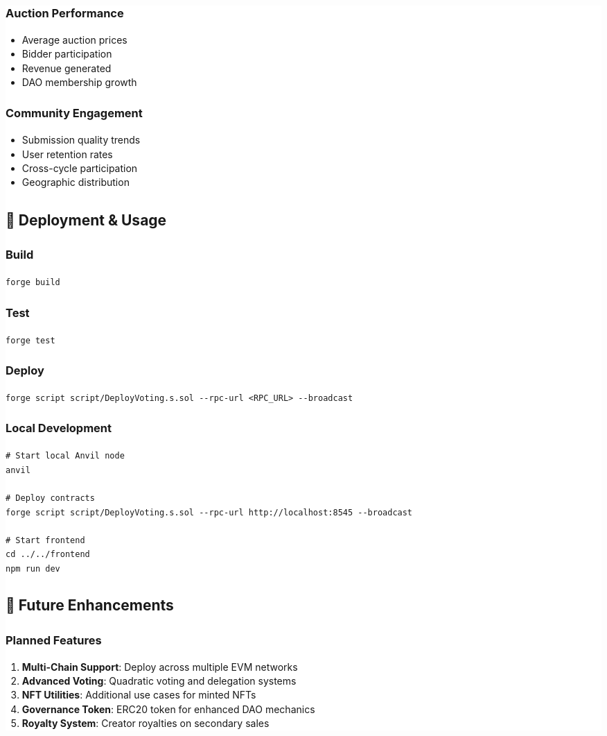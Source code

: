 ### Auction Performance
- Average auction prices
- Bidder participation
- Revenue generated
- DAO membership growth

### Community Engagement
- Submission quality trends
- User retention rates
- Cross-cycle participation
- Geographic distribution

## 🚀 Deployment & Usage

### Build
```shell
forge build
```

### Test
```shell
forge test
```

### Deploy
```shell
forge script script/DeployVoting.s.sol --rpc-url <RPC_URL> --broadcast
```

### Local Development
```shell
# Start local Anvil node
anvil

# Deploy contracts
forge script script/DeployVoting.s.sol --rpc-url http://localhost:8545 --broadcast

# Start frontend
cd ../../frontend
npm run dev
```

## 🔮 Future Enhancements

### Planned Features
1. **Multi-Chain Support**: Deploy across multiple EVM networks
2. **Advanced Voting**: Quadratic voting and delegation systems
3. **NFT Utilities**: Additional use cases for minted NFTs
4. **Governance Token**: ERC20 token for enhanced DAO mechanics
5. **Royalty System**: Creator royalties on secondary sales
